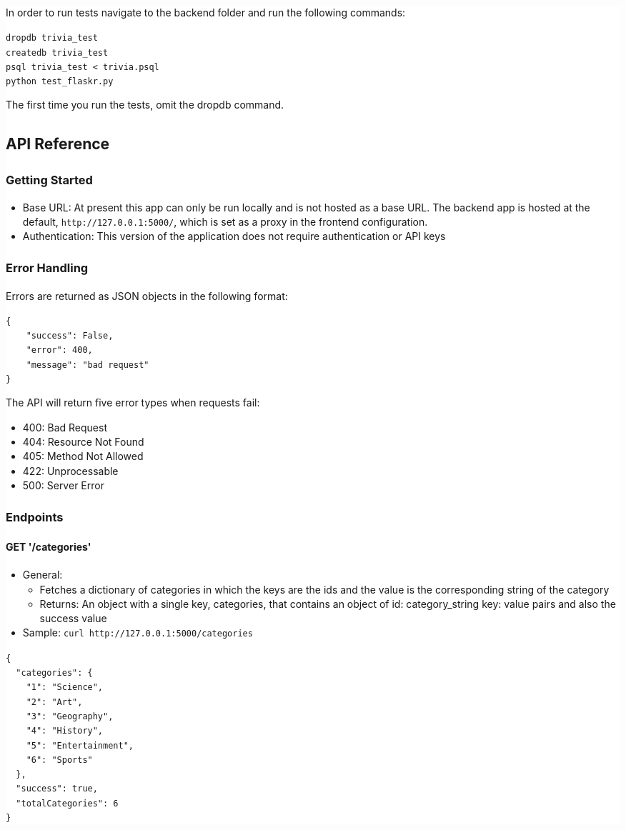 In order to run tests navigate to the backend folder and run the following commands:

```
dropdb trivia_test
createdb trivia_test
psql trivia_test < trivia.psql
python test_flaskr.py
```

The first time you run the tests, omit the dropdb command.

## API Reference

### Getting Started

- Base URL: At present this app can only be run locally and is not hosted as a base URL. The backend app is hosted at the default, `http://127.0.0.1:5000/`, which is set as a proxy in the frontend configuration.
- Authentication: This version of the application does not require authentication or API keys

### Error Handling

Errors are returned as JSON objects in the following format:

```
{
    "success": False,
    "error": 400,
    "message": "bad request"
}
```

The API will return five error types when requests fail:

- 400: Bad Request
- 404: Resource Not Found
- 405: Method Not Allowed
- 422: Unprocessable
- 500: Server Error

### Endpoints

#### GET '/categories'

- General:
  - Fetches a dictionary of categories in which the keys are the ids and the value is the corresponding string of the category
  - Returns: An object with a single key, categories, that contains an object of id: category_string key: value pairs and also the success value
- Sample: `curl http://127.0.0.1:5000/categories`

```
{
  "categories": {
    "1": "Science",
    "2": "Art",
    "3": "Geography",
    "4": "History",
    "5": "Entertainment",
    "6": "Sports"
  },
  "success": true,
  "totalCategories": 6
}
```
